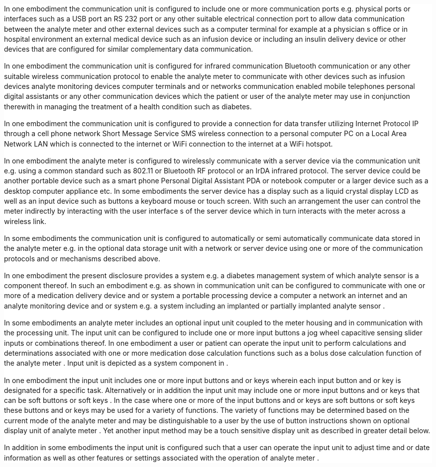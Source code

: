 In one embodiment the communication unit is configured to include one or more communication ports e.g. physical ports or interfaces such as a USB port an RS 232 port or any other suitable electrical connection port to allow data communication between the analyte meter and other external devices such as a computer terminal for example at a physician s office or in hospital environment an external medical device such as an infusion device or including an insulin delivery device or other devices that are configured for similar complementary data communication.

In one embodiment the communication unit is configured for infrared communication Bluetooth communication or any other suitable wireless communication protocol to enable the analyte meter to communicate with other devices such as infusion devices analyte monitoring devices computer terminals and or networks communication enabled mobile telephones personal digital assistants or any other communication devices which the patient or user of the analyte meter may use in conjunction therewith in managing the treatment of a health condition such as diabetes.

In one embodiment the communication unit is configured to provide a connection for data transfer utilizing Internet Protocol IP through a cell phone network Short Message Service SMS wireless connection to a personal computer PC on a Local Area Network LAN which is connected to the internet or WiFi connection to the internet at a WiFi hotspot.

In one embodiment the analyte meter is configured to wirelessly communicate with a server device via the communication unit e.g. using a common standard such as 802.11 or Bluetooth RF protocol or an IrDA infrared protocol. The server device could be another portable device such as a smart phone Personal Digital Assistant PDA or notebook computer or a larger device such as a desktop computer appliance etc. In some embodiments the server device has a display such as a liquid crystal display LCD as well as an input device such as buttons a keyboard mouse or touch screen. With such an arrangement the user can control the meter indirectly by interacting with the user interface s of the server device which in turn interacts with the meter across a wireless link.

In some embodiments the communication unit is configured to automatically or semi automatically communicate data stored in the analyte meter e.g. in the optional data storage unit with a network or server device using one or more of the communication protocols and or mechanisms described above.

In one embodiment the present disclosure provides a system e.g. a diabetes management system of which analyte sensor is a component thereof. In such an embodiment e.g. as shown in communication unit can be configured to communicate with one or more of a medication delivery device and or system a portable processing device a computer a network an internet and an analyte monitoring device and or system e.g. a system including an implanted or partially implanted analyte sensor .

In some embodiments an analyte meter includes an optional input unit coupled to the meter housing and in communication with the processing unit. The input unit can be configured to include one or more input buttons a jog wheel capacitive sensing slider inputs or combinations thereof. In one embodiment a user or patient can operate the input unit to perform calculations and determinations associated with one or more medication dose calculation functions such as a bolus dose calculation function of the analyte meter . Input unit is depicted as a system component in .

In one embodiment the input unit includes one or more input buttons and or keys wherein each input button and or key is designated for a specific task. Alternatively or in addition the input unit may include one or more input buttons and or keys that can be soft buttons or soft keys . In the case where one or more of the input buttons and or keys are soft buttons or soft keys these buttons and or keys may be used for a variety of functions. The variety of functions may be determined based on the current mode of the analyte meter and may be distinguishable to a user by the use of button instructions shown on optional display unit of analyte meter . Yet another input method may be a touch sensitive display unit as described in greater detail below.

In addition in some embodiments the input unit is configured such that a user can operate the input unit to adjust time and or date information as well as other features or settings associated with the operation of analyte meter .
